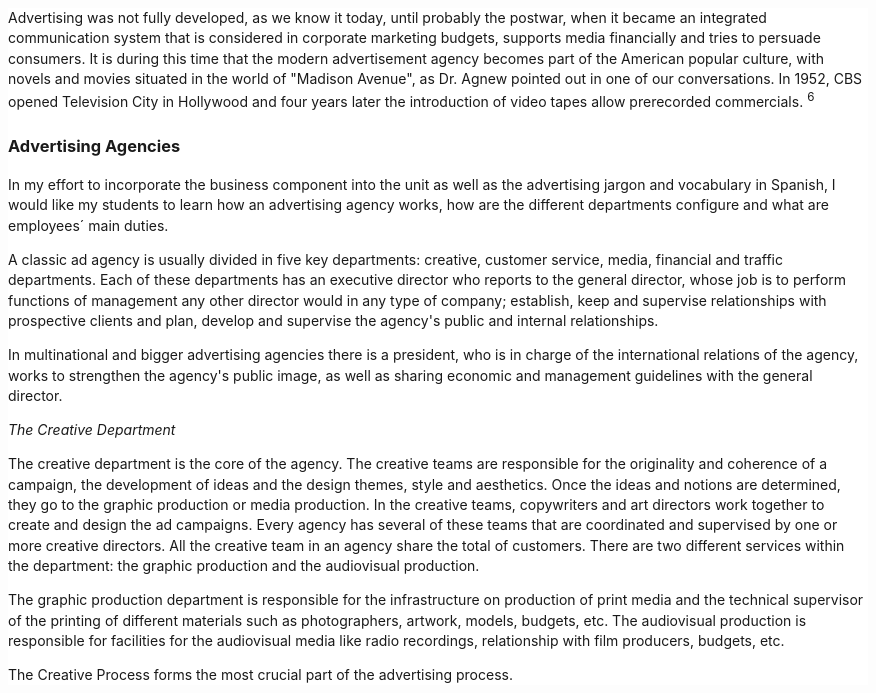  </p>
<p>
  Advertising was not fully developed, as we know it today, until probably the postwar, when it became an integrated communication system that is considered in corporate marketing budgets, supports media financially and tries to persuade consumers. It is during this time that the modern advertisement agency becomes part of the American popular culture, with novels and movies situated in the world of "Madison Avenue", as Dr. Agnew pointed out in one of our conversations. In 1952, CBS opened Television City in Hollywood and four years later the introduction of video tapes allow prerecorded commercials.
  <sup>
   6
  </sup>
 </p>

<h3>
  Advertising Agencies
 </h3>
 <p>
  In my effort to incorporate the business component into the unit as well as the advertising jargon and vocabulary in Spanish, I would like my students to learn how an advertising agency works, how are the different departments configure and what are employees´ main duties.
 </p>
<p>
  A classic ad agency is usually divided in five key departments: creative, customer service, media, financial and traffic departments. Each of these departments has an executive director who reports to the general director, whose job is to perform functions of management any other director would in any type of company; establish, keep and supervise relationships with prospective clients and plan, develop and supervise the agency's public and internal relationships.
 </p>
<p>
  In multinational and bigger advertising agencies there is a president, who is in charge of the international relations of the agency, works to strengthen the agency's public image, as well as sharing economic and management guidelines with the general director.
 </p>

<p>
  <i>
   The Creative Department
  </i>
 </p>
<p>
  The creative department is the core of the agency. The creative teams are responsible for the originality and coherence of a campaign, the development of ideas and the design themes, style and aesthetics. Once the ideas and notions are determined, they go to the graphic production or media production. In the creative teams, copywriters and art directors work together to create and design the ad campaigns. Every agency has several of these teams that are coordinated and supervised by one or more creative directors. All the creative team in an agency share the total of customers. There are two different services within the department: the graphic production and the audiovisual production.
 </p>
<p>
  The graphic production department is responsible for the infrastructure on production of print media and the technical supervisor of the printing of different materials such as photographers, artwork, models, budgets, etc. The audiovisual production is responsible for facilities for the audiovisual media like radio recordings, relationship with film producers, budgets, etc.
 </p>
<p>
  The Creative Process forms the most crucial part of the advertising process.
 </p>
